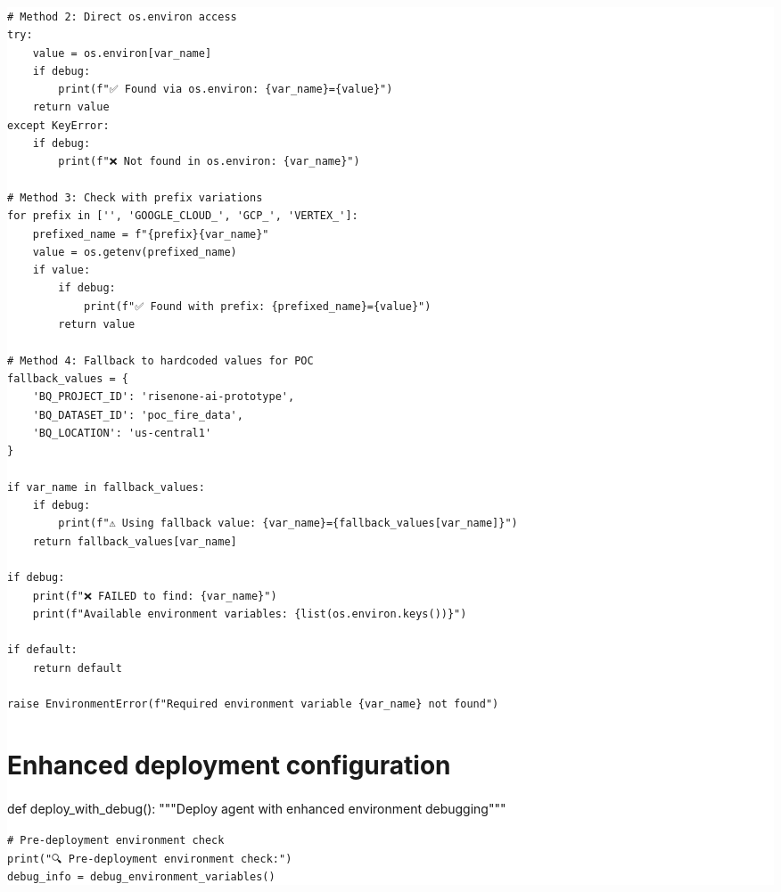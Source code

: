     # Method 2: Direct os.environ access
    try:
        value = os.environ[var_name]
        if debug:
            print(f"✅ Found via os.environ: {var_name}={value}")
        return value
    except KeyError:
        if debug:
            print(f"❌ Not found in os.environ: {var_name}")
    
    # Method 3: Check with prefix variations
    for prefix in ['', 'GOOGLE_CLOUD_', 'GCP_', 'VERTEX_']:
        prefixed_name = f"{prefix}{var_name}"
        value = os.getenv(prefixed_name)
        if value:
            if debug:
                print(f"✅ Found with prefix: {prefixed_name}={value}")
            return value
    
    # Method 4: Fallback to hardcoded values for POC
    fallback_values = {
        'BQ_PROJECT_ID': 'risenone-ai-prototype',
        'BQ_DATASET_ID': 'poc_fire_data',
        'BQ_LOCATION': 'us-central1'
    }
    
    if var_name in fallback_values:
        if debug:
            print(f"⚠️ Using fallback value: {var_name}={fallback_values[var_name]}")
        return fallback_values[var_name]
    
    if debug:
        print(f"❌ FAILED to find: {var_name}")
        print(f"Available environment variables: {list(os.environ.keys())}")
    
    if default:
        return default
    
    raise EnvironmentError(f"Required environment variable {var_name} not found")

# Enhanced deployment configuration
def deploy_with_debug():
    """Deploy agent with enhanced environment debugging"""
    
    # Pre-deployment environment check
    print("🔍 Pre-deployment environment check:")
    debug_info = debug_environment_variables()
    